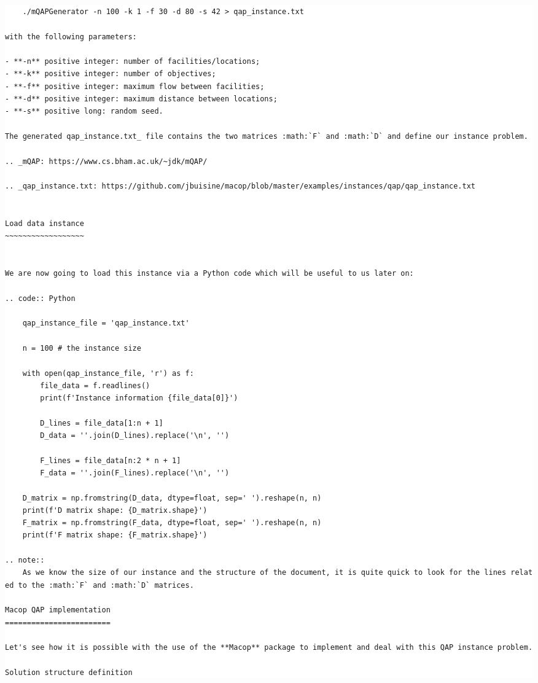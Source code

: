 ~~~~~~~~~~~~~~~~~~~~~~~~~~~
    ./mQAPGenerator -n 100 -k 1 -f 30 -d 80 -s 42 > qap_instance.txt

with the following parameters:

- **-n** positive integer: number of facilities/locations;
- **-k** positive integer: number of objectives;
- **-f** positive integer: maximum flow between facilities;
- **-d** positive integer: maximum distance between locations;
- **-s** positive long: random seed.

The generated qap_instance.txt_ file contains the two matrices :math:`F` and :math:`D` and define our instance problem.

.. _mQAP: https://www.cs.bham.ac.uk/~jdk/mQAP/

.. _qap_instance.txt: https://github.com/jbuisine/macop/blob/master/examples/instances/qap/qap_instance.txt


Load data instance
~~~~~~~~~~~~~~~~~~


We are now going to load this instance via a Python code which will be useful to us later on:

.. code:: Python

    qap_instance_file = 'qap_instance.txt'

    n = 100 # the instance size

    with open(qap_instance_file, 'r') as f:
        file_data = f.readlines()
        print(f'Instance information {file_data[0]}')

        D_lines = file_data[1:n + 1]
        D_data = ''.join(D_lines).replace('\n', '')

        F_lines = file_data[n:2 * n + 1]
        F_data = ''.join(F_lines).replace('\n', '')

    D_matrix = np.fromstring(D_data, dtype=float, sep=' ').reshape(n, n)
    print(f'D matrix shape: {D_matrix.shape}')
    F_matrix = np.fromstring(F_data, dtype=float, sep=' ').reshape(n, n)
    print(f'F matrix shape: {F_matrix.shape}')

.. note::
    As we know the size of our instance and the structure of the document, it is quite quick to look for the lines related to the :math:`F` and :math:`D` matrices.

Macop QAP implementation
========================

Let's see how it is possible with the use of the **Macop** package to implement and deal with this QAP instance problem.

Solution structure definition
~~~~~~~~~~~~~~~~~~~~~~~~~~~~~
